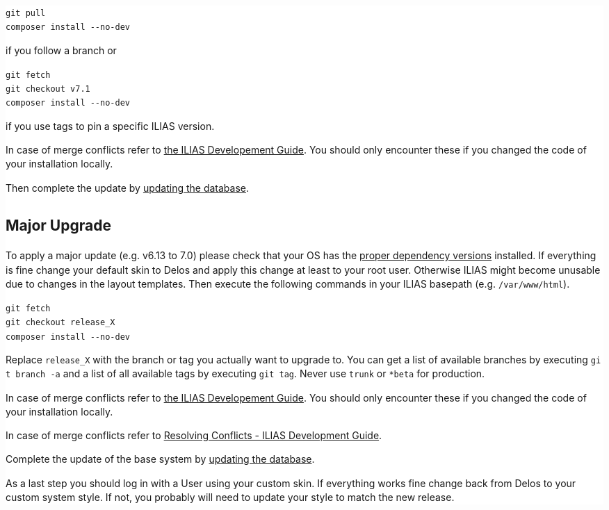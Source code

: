 ```
git pull
composer install --no-dev
```

if you follow a branch or

```
git fetch
git checkout v7.1
composer install --no-dev
```

if you use tags to pin a specific ILIAS version.

In case of merge conflicts refer to [the ILIAS Developement Guide](http://www.ilias.de/docu/goto.php?target=pg_15604). 
You should only encounter these if you changed the code of your installation
locally.

Then complete the update by [updating the database](#database-update).

<a name="major-upgrade"></a>
## Major Upgrade

To apply a major update (e.g. v6.13 to 7.0) please check that your OS has the
[proper dependency versions](#upgrading-dependencies) installed. If everything
is fine change your default skin to Delos and apply this change at least to
your root user. Otherwise ILIAS might become unusable due to changes in the
layout templates. Then execute the following commands in your ILIAS basepath
(e.g. `/var/www/html`).

```
git fetch
git checkout release_X
composer install --no-dev
```

Replace `release_X` with the branch or tag you actually want to upgrade to. You can
get a list of available branches by executing `git branch -a` and a list of
all available tags by executing `git tag`. Never use `trunk` or ```*beta``` for
production.

In case of merge conflicts refer to [the ILIAS Developement Guide](http://www.ilias.de/docu/goto.php?target=pg_15604). 
You should only encounter these if you changed the code of your installation
locally.

In case of merge conflicts refer to [Resolving Conflicts - ILIAS Development Guide](http://www.ilias.de/docu/goto.php?target=pg_15604).

Complete the update of the base system by [updating the database](#database-update).

As a last step you should log in with a User using your custom skin. If everything
works fine change back from Delos to your custom system style. If not, you probably
will need to update your style to match the new release.
